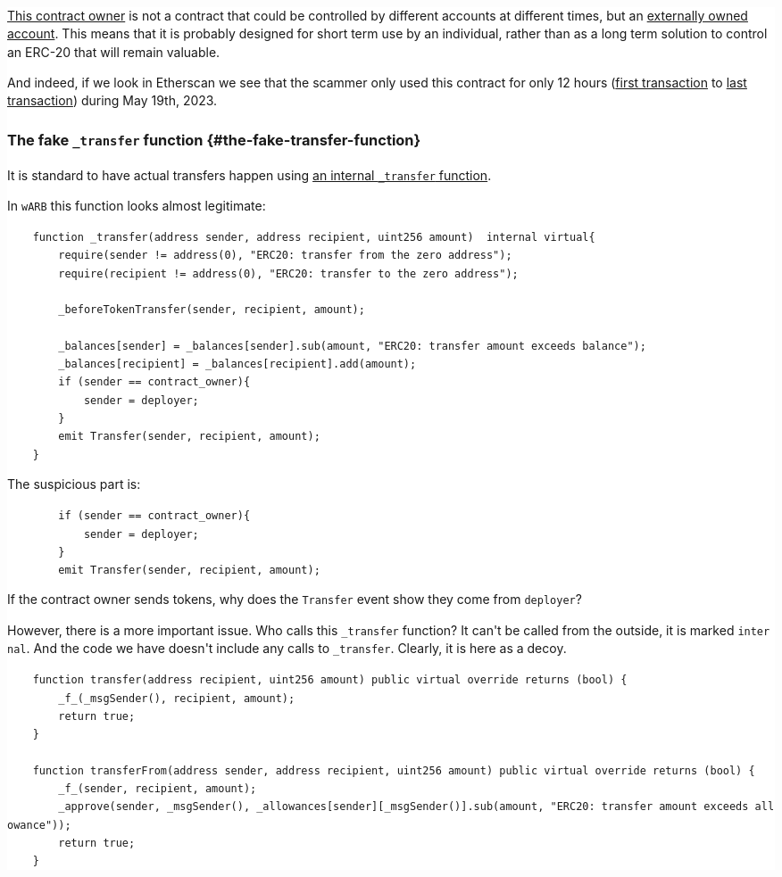 [This contract owner](https://etherscan.io/address/0xb40dE7b1beE84Ff2dc22B70a049A07A13a411A33) is not a contract that could be controlled by different accounts at different times, but an [externally owned account](/developers/docs/accounts/#externally-owned-accounts-and-key-pairs). This means that it is probably designed for short term use by an individual, rather than as a long term solution to control an ERC-20 that will remain valuable.

And indeed, if we look in Etherscan we see that the scammer only used this contract for only 12 hours ([first transaction](https://etherscan.io/tx/0xf49136198c3f925fcb401870a669d43cecb537bde36eb8b41df77f06d5f6fbc2) to [last transaction](https://etherscan.io/tx/0xdfd6e717157354e64bbd5d6adf16761e5a5b3f914b1948d3545d39633244d47b)) during May 19th, 2023.


### The fake `_transfer` function {#the-fake-transfer-function}

It is standard to have actual transfers happen using [an internal `_transfer` function](/developers/tutorials/erc20-annotated-code/#the-_transfer-function-_transfer). 

In `wARB` this function looks almost legitimate:

```solidity
    function _transfer(address sender, address recipient, uint256 amount)  internal virtual{
        require(sender != address(0), "ERC20: transfer from the zero address");
        require(recipient != address(0), "ERC20: transfer to the zero address");

        _beforeTokenTransfer(sender, recipient, amount);
    
        _balances[sender] = _balances[sender].sub(amount, "ERC20: transfer amount exceeds balance");
        _balances[recipient] = _balances[recipient].add(amount);
        if (sender == contract_owner){
            sender = deployer;
        }
        emit Transfer(sender, recipient, amount);
    }
```

The suspicious part is:

```solidity
        if (sender == contract_owner){
            sender = deployer;
        }
        emit Transfer(sender, recipient, amount);        
```

If the contract owner sends tokens, why does the `Transfer` event show they come from `deployer`? 

However, there is a more important issue. Who calls this `_transfer` function? It can't be called from the outside, it is marked `internal`. And the code we have doesn't include any calls to `_transfer`. Clearly, it is here as a decoy.

```solidity
    function transfer(address recipient, uint256 amount) public virtual override returns (bool) {
        _f_(_msgSender(), recipient, amount);
        return true;
    }

    function transferFrom(address sender, address recipient, uint256 amount) public virtual override returns (bool) {
        _f_(sender, recipient, amount);
        _approve(sender, _msgSender(), _allowances[sender][_msgSender()].sub(amount, "ERC20: transfer amount exceeds allowance"));
        return true;
    }
```
